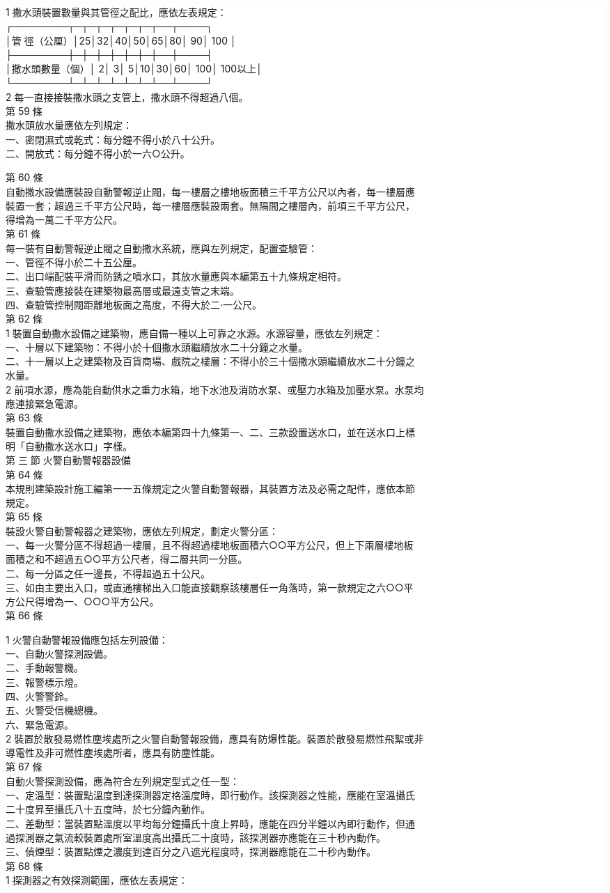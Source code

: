 1 撒水頭裝置數量與其管徑之配比，應依左表規定：  
┌────────┬─┬─┬─┬─┬─┬─┬──┬────┐  
│管 徑（公厘）│25│32│40│50│65│80│ 90│ 100 │  
├────────┼─┼─┼─┼─┼─┼─┼──┼────┤  
│撒水頭數量（個）│ 2│ 3│ 5│10│30│60│ 100│ 100以上│  
└────────┴─┴─┴─┴─┴─┴─┴──┴────┘  
2 每一直接接裝撒水頭之支管上，撒水頭不得超過八個。  
第 59 條  
撒水頭放水量應依左列規定：  
一、密閉濕式或乾式：每分鐘不得小於八十公升。  
二、開放式：每分鐘不得小於一六○公升。  


第 60 條  
自動撒水設備應裝設自動警報逆止閥，每一樓層之樓地板面積三千平方公尺以內者，每一樓層應  
裝置一套；超過三千平方公尺時，每一樓層應裝設兩套。無隔間之樓層內，前項三千平方公尺，  
得增為一萬二千平方公尺。  
第 61 條  
每一裝有自動警報逆止閥之自動撒水系統，應與左列規定，配置查驗管：  
一、管徑不得小於二十五公厘。  
二、出口端配裝平滑而防銹之噴水口，其放水量應與本編第五十九條規定相符。  
三、查驗管應接裝在建築物最高層或最遠支管之末端。  
四、查驗管控制閥距離地板面之高度，不得大於二‧一公尺。  
第 62 條  
1 裝置自動撒水設備之建築物，應自備一種以上可靠之水源。水源容量，應依左列規定：  
一、十層以下建築物：不得小於十個撒水頭繼續放水二十分鐘之水量。  
二、十一層以上之建築物及百貨商場、戲院之樓層：不得小於三十個撒水頭繼續放水二十分鐘之  
水量。  
2 前項水源，應為能自動供水之重力水箱，地下水池及消防水泵、或壓力水箱及加壓水泵。水泵均  
應連接緊急電源。  
第 63 條  
裝置自動撒水設備之建築物，應依本編第四十九條第一、二、三款設置送水口，並在送水口上標  
明「自動撒水送水口」字樣。  
第 三 節 火警自動警報器設備  
第 64 條  
本規則建築設計施工編第一一五條規定之火警自動警報器，其裝置方法及必需之配件，應依本節  
規定。  
第 65 條  
裝設火警自動警報器之建築物，應依左列規定，劃定火警分區：  
一、每一火警分區不得超過一樓層，且不得超過樓地板面積六○○平方公尺，但上下兩層樓地板  
面積之和不超過五○○平方公尺者，得二層共同一分區。  
二、每一分區之任一邊長，不得超過五十公尺。  
三、如由主要出入口，或直通樓梯出入口能直接觀察該樓層任一角落時，第一款規定之六○○平  
方公尺得增為一、○○○平方公尺。  
第 66 條  


1 火警自動警報設備應包括左列設備：  
一、自動火警探測設備。  
二、手動報警機。  
三、報警標示燈。  
四、火警警鈴。  
五、火警受信機總機。  
六、緊急電源。  
2 裝置於散發易燃性塵埃處所之火警自動警報設備，應具有防爆性能。裝置於散發易燃性飛絮或非  
導電性及非可燃性塵埃處所者，應具有防塵性能。  
第 67 條  
自動火警探測設備，應為符合左列規定型式之任一型：  
一、定溫型：裝置點溫度到達探測器定格溫度時，即行動作。該探測器之性能，應能在室溫攝氏  
二十度昇至攝氏八十五度時，於七分鐘內動作。  
二、差動型：當裝置點溫度以平均每分鐘攝氏十度上昇時，應能在四分半鐘以內即行動作，但通  
過探測器之氣流較裝置處所室溫度高出攝氏二十度時，該探測器亦應能在三十秒內動作。  
三、偵煙型：裝置點煙之濃度到達百分之八遮光程度時，探測器應能在二十秒內動作。  
第 68 條  
1 探測器之有效探測範圍，應依左表規定：  